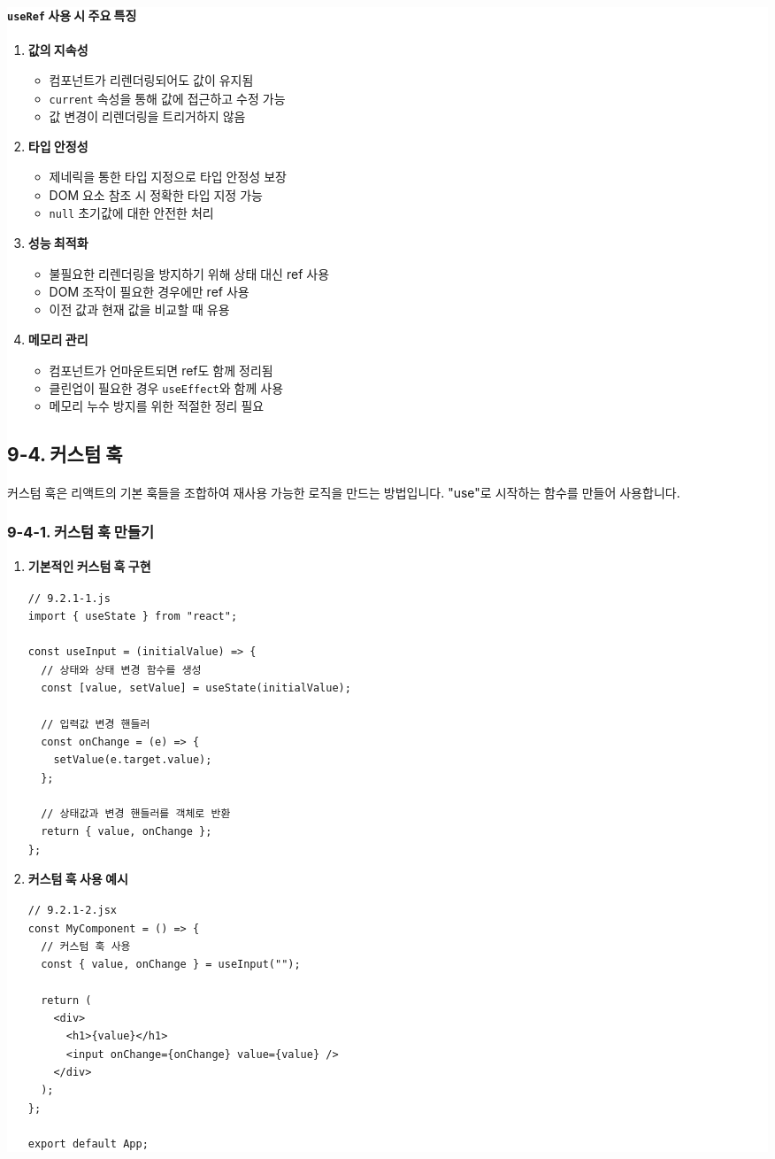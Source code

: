 #### `useRef` 사용 시 주요 특징

1. **값의 지속성**
   - 컴포넌트가 리렌더링되어도 값이 유지됨
   - `current` 속성을 통해 값에 접근하고 수정 가능
   - 값 변경이 리렌더링을 트리거하지 않음

2. **타입 안정성**
   - 제네릭을 통한 타입 지정으로 타입 안정성 보장
   - DOM 요소 참조 시 정확한 타입 지정 가능
   - `null` 초기값에 대한 안전한 처리

3. **성능 최적화**
   - 불필요한 리렌더링을 방지하기 위해 상태 대신 ref 사용
   - DOM 조작이 필요한 경우에만 ref 사용
   - 이전 값과 현재 값을 비교할 때 유용

4. **메모리 관리**
   - 컴포넌트가 언마운트되면 ref도 함께 정리됨
   - 클린업이 필요한 경우 `useEffect`와 함께 사용
   - 메모리 누수 방지를 위한 적절한 정리 필요

## 9-4. 커스텀 훅

커스텀 훅은 리액트의 기본 훅들을 조합하여 재사용 가능한 로직을 만드는 방법입니다. "use"로 시작하는 함수를 만들어 사용합니다.

### 9-4-1. 커스텀 훅 만들기

1. **기본적인 커스텀 훅 구현**
   ```tsx
   // 9.2.1-1.js
   import { useState } from "react";

   const useInput = (initialValue) => {
     // 상태와 상태 변경 함수를 생성
     const [value, setValue] = useState(initialValue);
     
     // 입력값 변경 핸들러
     const onChange = (e) => {
       setValue(e.target.value);
     };

     // 상태값과 변경 핸들러를 객체로 반환
     return { value, onChange };
   };
   ```

2. **커스텀 훅 사용 예시**
   ```tsx
   // 9.2.1-2.jsx
   const MyComponent = () => {
     // 커스텀 훅 사용
     const { value, onChange } = useInput("");
     
     return (
       <div>
         <h1>{value}</h1>
         <input onChange={onChange} value={value} />
       </div>
     );
   };

   export default App;
   ```
